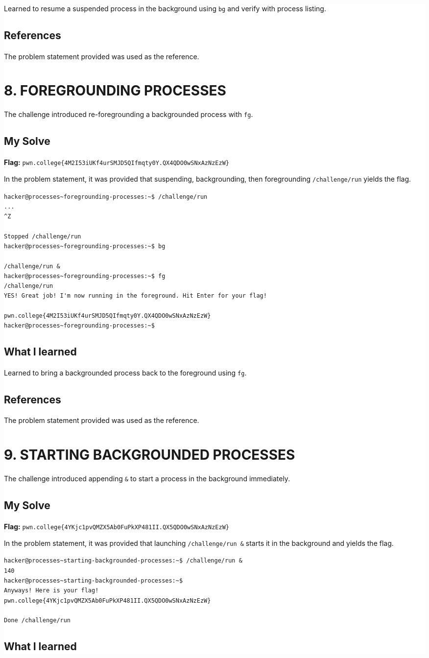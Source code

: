 Learned to resume a suspended process in the background using `bg` and verify with process listing.

## References

The problem statement provided was used as the reference.

# 8. FOREGROUNDING PROCESSES

The challenge introduced re-foregrounding a backgrounded process with `fg`.

## My Solve

**Flag:** `pwn.college{4M2I53iUKf4urSMJD5QIfmqty0Y.QX4QDO0wSNxAzNzEzW}`

In the problem statement, it was provided that suspending, backgrounding, then foregrounding `/challenge/run` yields the flag.
```
hacker@processes~foregrounding-processes:~$ /challenge/run
...
^Z

Stopped /challenge/run
hacker@processes~foregrounding-processes:~$ bg

/challenge/run &
hacker@processes~foregrounding-processes:~$ fg
/challenge/run
YES! Great job! I'm now running in the foreground. Hit Enter for your flag!

pwn.college{4M2I53iUKf4urSMJD5QIfmqty0Y.QX4QDO0wSNxAzNzEzW}
hacker@processes~foregrounding-processes:~$
```
## What I learned

Learned to bring a backgrounded process back to the foreground using `fg`.

## References

The problem statement provided was used as the reference.

# 9. STARTING BACKGROUNDED PROCESSES

The challenge introduced appending `&` to start a process in the background immediately.

## My Solve

**Flag:** `pwn.college{4YKjc1pvQMZX5Ab0FuPkXP481II.QX5QDO0wSNxAzNzEzW}`

In the problem statement, it was provided that launching `/challenge/run &` starts it in the background and yields the flag.
```
hacker@processes~starting-backgrounded-processes:~$ /challenge/run &
140
hacker@processes~starting-backgrounded-processes:~$
Anyways! Here is your flag!
pwn.college{4YKjc1pvQMZX5Ab0FuPkXP481II.QX5QDO0wSNxAzNzEzW}

Done /challenge/run
```
## What I learned
